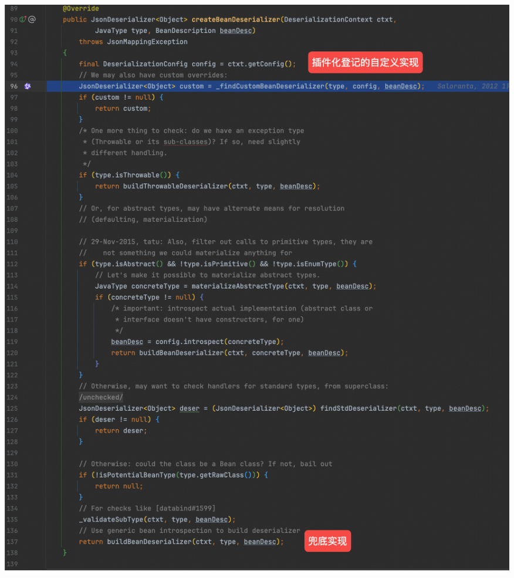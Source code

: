 ![img](/img/2025-09-16-Jackson%E5%8F%8D%E5%BA%8F%E5%88%97%E5%8C%96%E6%B5%81%E7%A8%8B%E5%88%86%E6%9E%90/20251005184531094.png)
